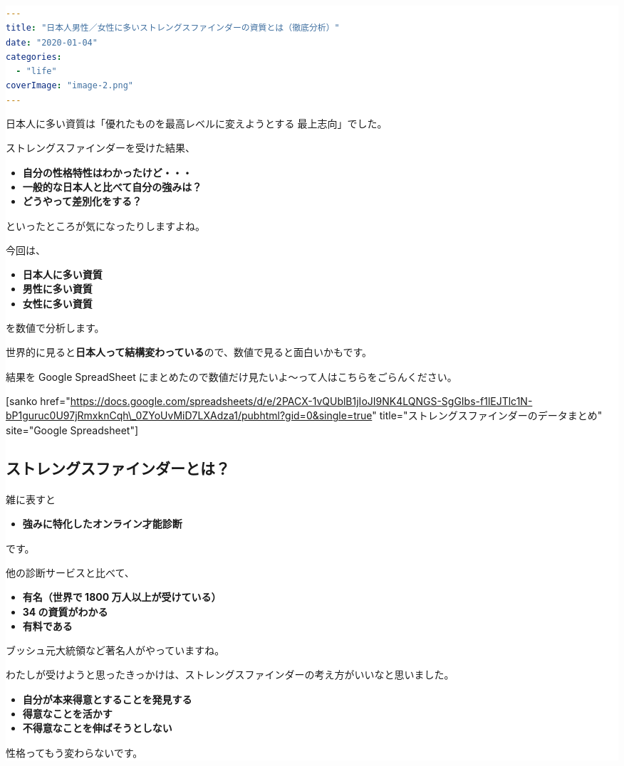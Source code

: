 ```yaml
---
title: "日本人男性／女性に多いストレングスファインダーの資質とは（徹底分析）"
date: "2020-01-04"
categories:
  - "life"
coverImage: "image-2.png"
---
```


日本人に多い資質は「優れたものを最高レベルに変えようとする 最上志向」でした。

ストレングスファインダーを受けた結果、

- **自分の性格特性はわかったけど・・・**
- **一般的な日本人と比べて自分の強みは？**
- **どうやって差別化をする？**

といったところが気になったりしますよね。

今回は、

- **日本人に多い資質**
- **男性に多い資質**
- **女性に多い資質**

を数値で分析します。

世界的に見ると**日本人って結構変わっている**ので、数値で見ると面白いかもです。

結果を Google SpreadSheet にまとめたので数値だけ見たいよ〜って人はこちらをごらんください。

\[sanko href="https://docs.google.com/spreadsheets/d/e/2PACX-1vQUblB1jIoJI9NK4LQNGS-SgGIbs-f1lEJTlc1N-bP1guruc0U97jRmxknCqh\_0ZYoUvMiD7LXAdza1/pubhtml?gid=0&single=true" title="ストレングスファインダーのデータまとめ" site="Google Spreadsheet"\]

## ストレングスファインダーとは？

雑に表すと

- **強みに特化したオンライン才能診断**

です。

他の診断サービスと比べて、

- **有名（世界で 1800 万人以上が受けている）**
- **34 の資質がわかる**
- **有料である**

ブッシュ元大統領など著名人がやっていますね。

わたしが受けようと思ったきっかけは、ストレングスファインダーの考え方がいいなと思いました。

- **自分が本来得意とすることを発見する**
- **得意なことを活かす**
- **不得意なことを伸ばそうとしない**

性格ってもう変わらないです。
